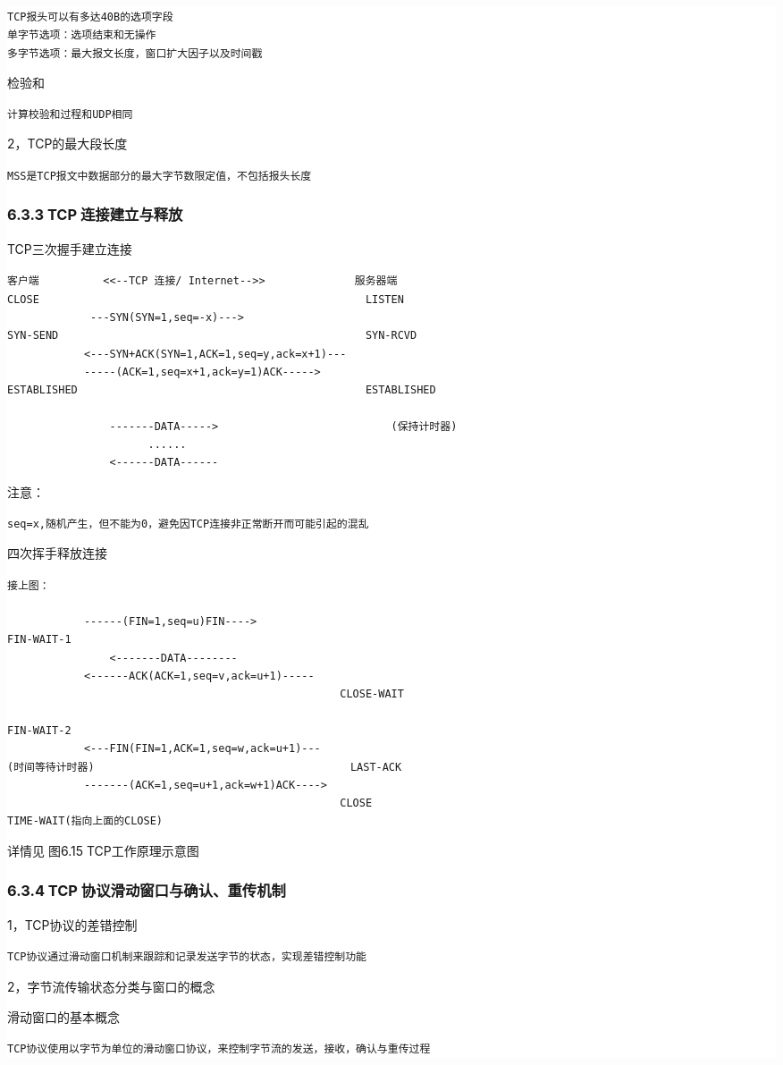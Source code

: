     TCP报头可以有多达40B的选项字段
    单字节选项：选项结束和无操作
    多字节选项：最大报文长度，窗口扩大因子以及时间戳
检验和
    
    计算校验和过程和UDP相同
2，TCP的最大段长度
    
    MSS是TCP报文中数据部分的最大字节数限定值，不包括报头长度
### 6.3.3 TCP 连接建立与释放
TCP三次握手建立连接

    
    客户端          <<--TCP 连接/ Internet-->>              服务器端
    CLOSE                                                   LISTEN
                 ---SYN(SYN=1,seq=-x)--->                       
    SYN-SEND                                                SYN-RCVD
                <---SYN+ACK(SYN=1,ACK=1,seq=y,ack=x+1)---
                -----(ACK=1,seq=x+1,ack=y=1)ACK----->
    ESTABLISHED                                             ESTABLISHED
    
                    -------DATA----->                           (保持计时器)
                          ......
                    <------DATA------
    
注意：

    seq=x,随机产生，但不能为0，避免因TCP连接非正常断开而可能引起的混乱

四次挥手释放连接
    
    接上图：
    
                ------(FIN=1,seq=u)FIN---->
    FIN-WAIT-1
                    <-------DATA--------
                <------ACK(ACK=1,seq=v,ack=u+1)-----
                                                        CLOSE-WAIT
    
    FIN-WAIT-2
                <---FIN(FIN=1,ACK=1,seq=w,ack=u+1)---   
    (时间等待计时器)                                        LAST-ACK
                -------(ACK=1,seq=u+1,ack=w+1)ACK---->
                                                        CLOSE
    TIME-WAIT(指向上面的CLOSE)
                
                
详情见 图6.15 TCP工作原理示意图
### 6.3.4 TCP 协议滑动窗口与确认、重传机制
1，TCP协议的差错控制
    
    TCP协议通过滑动窗口机制来跟踪和记录发送字节的状态，实现差错控制功能
2，字节流传输状态分类与窗口的概念

滑动窗口的基本概念
    
    TCP协议使用以字节为单位的滑动窗口协议，来控制字节流的发送，接收，确认与重传过程
    